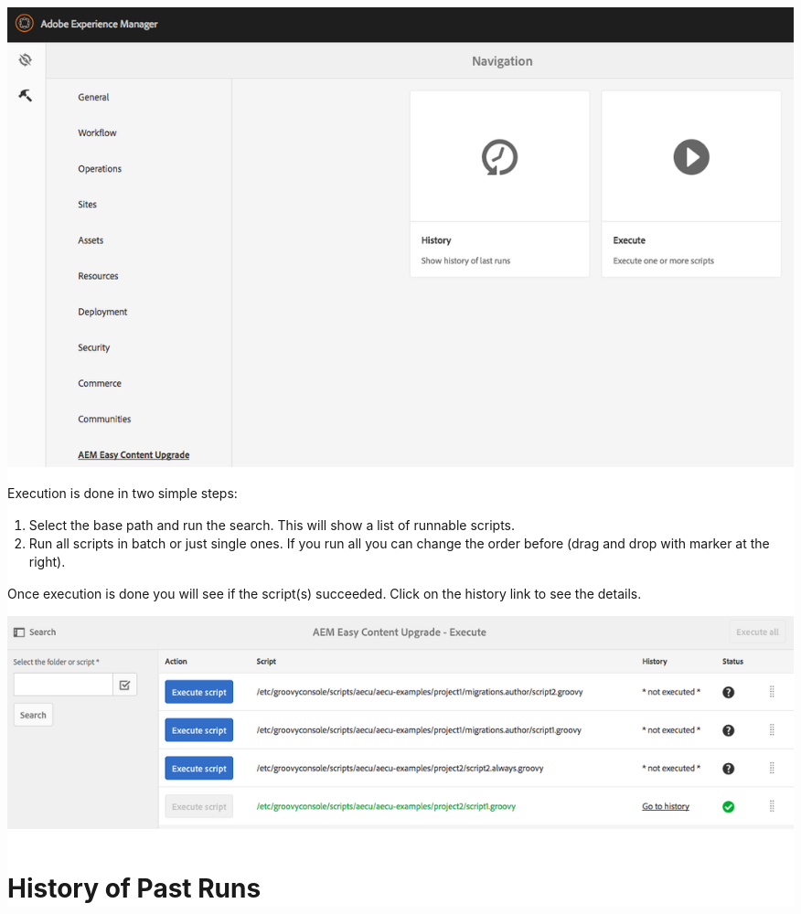 <img src="docs/images/tools.png">

Execution is done in two simple steps:

1. Select the base path and run the search. This will show a list of runnable scripts.
2. Run all scripts in batch or just single ones. If you run all you can change the order before (drag and drop with marker at the right).

Once execution is done you will see if the script(s) succeeded. Click on the history link to see the details.

<img src="docs/images/run.png">

<a name="history"></a>

# History of Past Runs
